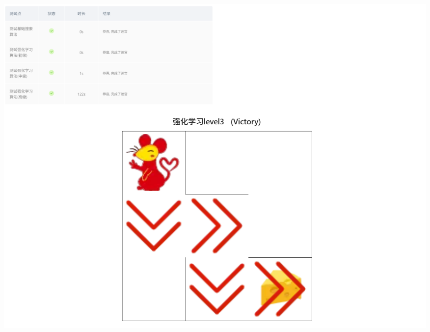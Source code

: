 <img src = "image-5.png" width = 50% >
</div>

<div align = "center">
<img src = "image-6.png" width = 50% >
</div>
